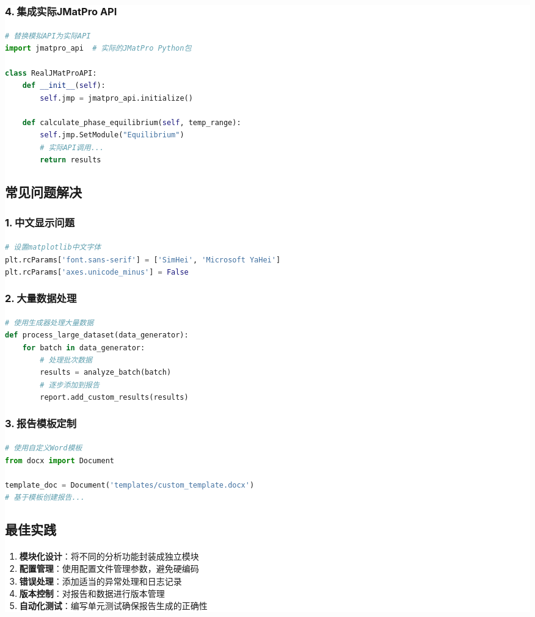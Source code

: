 ### 4. 集成实际JMatPro API

```python
# 替换模拟API为实际API
import jmatpro_api  # 实际的JMatPro Python包

class RealJMatProAPI:
    def __init__(self):
        self.jmp = jmatpro_api.initialize()
        
    def calculate_phase_equilibrium(self, temp_range):
        self.jmp.SetModule("Equilibrium")
        # 实际API调用...
        return results
```

## 常见问题解决

### 1. 中文显示问题
```python
# 设置matplotlib中文字体
plt.rcParams['font.sans-serif'] = ['SimHei', 'Microsoft YaHei']
plt.rcParams['axes.unicode_minus'] = False
```

### 2. 大量数据处理
```python
# 使用生成器处理大量数据
def process_large_dataset(data_generator):
    for batch in data_generator:
        # 处理批次数据
        results = analyze_batch(batch)
        # 逐步添加到报告
        report.add_custom_results(results)
```

### 3. 报告模板定制
```python
# 使用自定义Word模板
from docx import Document

template_doc = Document('templates/custom_template.docx')
# 基于模板创建报告...
```

## 最佳实践

1. **模块化设计**：将不同的分析功能封装成独立模块
2. **配置管理**：使用配置文件管理参数，避免硬编码
3. **错误处理**：添加适当的异常处理和日志记录
4. **版本控制**：对报告和数据进行版本管理
5. **自动化测试**：编写单元测试确保报告生成的正确性
